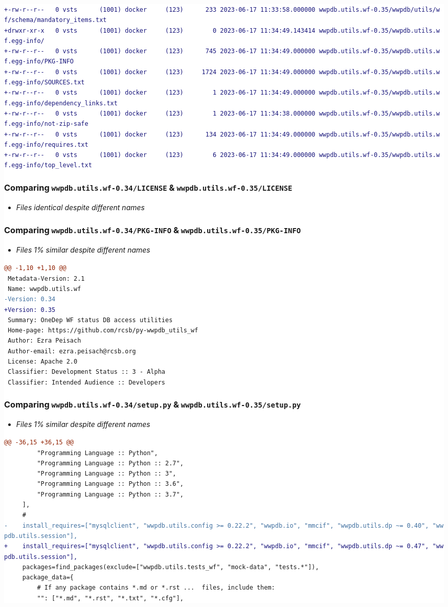 ```diff
+-rw-r--r--   0 vsts      (1001) docker     (123)      233 2023-06-17 11:33:58.000000 wwpdb.utils.wf-0.35/wwpdb/utils/wf/schema/mandatory_items.txt
+drwxr-xr-x   0 vsts      (1001) docker     (123)        0 2023-06-17 11:34:49.143414 wwpdb.utils.wf-0.35/wwpdb.utils.wf.egg-info/
+-rw-r--r--   0 vsts      (1001) docker     (123)      745 2023-06-17 11:34:49.000000 wwpdb.utils.wf-0.35/wwpdb.utils.wf.egg-info/PKG-INFO
+-rw-r--r--   0 vsts      (1001) docker     (123)     1724 2023-06-17 11:34:49.000000 wwpdb.utils.wf-0.35/wwpdb.utils.wf.egg-info/SOURCES.txt
+-rw-r--r--   0 vsts      (1001) docker     (123)        1 2023-06-17 11:34:49.000000 wwpdb.utils.wf-0.35/wwpdb.utils.wf.egg-info/dependency_links.txt
+-rw-r--r--   0 vsts      (1001) docker     (123)        1 2023-06-17 11:34:38.000000 wwpdb.utils.wf-0.35/wwpdb.utils.wf.egg-info/not-zip-safe
+-rw-r--r--   0 vsts      (1001) docker     (123)      134 2023-06-17 11:34:49.000000 wwpdb.utils.wf-0.35/wwpdb.utils.wf.egg-info/requires.txt
+-rw-r--r--   0 vsts      (1001) docker     (123)        6 2023-06-17 11:34:49.000000 wwpdb.utils.wf-0.35/wwpdb.utils.wf.egg-info/top_level.txt
```

### Comparing `wwpdb.utils.wf-0.34/LICENSE` & `wwpdb.utils.wf-0.35/LICENSE`

 * *Files identical despite different names*

### Comparing `wwpdb.utils.wf-0.34/PKG-INFO` & `wwpdb.utils.wf-0.35/PKG-INFO`

 * *Files 1% similar despite different names*

```diff
@@ -1,10 +1,10 @@
 Metadata-Version: 2.1
 Name: wwpdb.utils.wf
-Version: 0.34
+Version: 0.35
 Summary: OneDep WF status DB access utilities
 Home-page: https://github.com/rcsb/py-wwpdb_utils_wf
 Author: Ezra Peisach
 Author-email: ezra.peisach@rcsb.org
 License: Apache 2.0
 Classifier: Development Status :: 3 - Alpha
 Classifier: Intended Audience :: Developers
```

### Comparing `wwpdb.utils.wf-0.34/setup.py` & `wwpdb.utils.wf-0.35/setup.py`

 * *Files 1% similar despite different names*

```diff
@@ -36,15 +36,15 @@
         "Programming Language :: Python",
         "Programming Language :: Python :: 2.7",
         "Programming Language :: Python :: 3",
         "Programming Language :: Python :: 3.6",
         "Programming Language :: Python :: 3.7",
     ],
     #
-    install_requires=["mysqlclient", "wwpdb.utils.config >= 0.22.2", "wwpdb.io", "mmcif", "wwpdb.utils.dp ~= 0.40", "wwpdb.utils.session"],
+    install_requires=["mysqlclient", "wwpdb.utils.config >= 0.22.2", "wwpdb.io", "mmcif", "wwpdb.utils.dp ~= 0.47", "wwpdb.utils.session"],
     packages=find_packages(exclude=["wwpdb.utils.tests_wf", "mock-data", "tests.*"]),
     package_data={
         # If any package contains *.md or *.rst ...  files, include them:
         "": ["*.md", "*.rst", "*.txt", "*.cfg"],
```